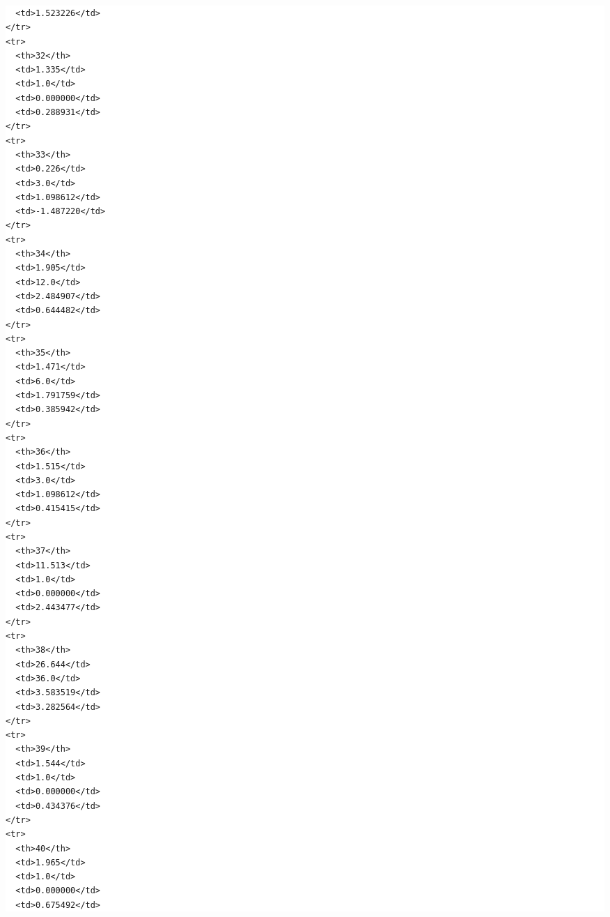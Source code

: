       <td>1.523226</td>
    </tr>
    <tr>
      <th>32</th>
      <td>1.335</td>
      <td>1.0</td>
      <td>0.000000</td>
      <td>0.288931</td>
    </tr>
    <tr>
      <th>33</th>
      <td>0.226</td>
      <td>3.0</td>
      <td>1.098612</td>
      <td>-1.487220</td>
    </tr>
    <tr>
      <th>34</th>
      <td>1.905</td>
      <td>12.0</td>
      <td>2.484907</td>
      <td>0.644482</td>
    </tr>
    <tr>
      <th>35</th>
      <td>1.471</td>
      <td>6.0</td>
      <td>1.791759</td>
      <td>0.385942</td>
    </tr>
    <tr>
      <th>36</th>
      <td>1.515</td>
      <td>3.0</td>
      <td>1.098612</td>
      <td>0.415415</td>
    </tr>
    <tr>
      <th>37</th>
      <td>11.513</td>
      <td>1.0</td>
      <td>0.000000</td>
      <td>2.443477</td>
    </tr>
    <tr>
      <th>38</th>
      <td>26.644</td>
      <td>36.0</td>
      <td>3.583519</td>
      <td>3.282564</td>
    </tr>
    <tr>
      <th>39</th>
      <td>1.544</td>
      <td>1.0</td>
      <td>0.000000</td>
      <td>0.434376</td>
    </tr>
    <tr>
      <th>40</th>
      <td>1.965</td>
      <td>1.0</td>
      <td>0.000000</td>
      <td>0.675492</td>